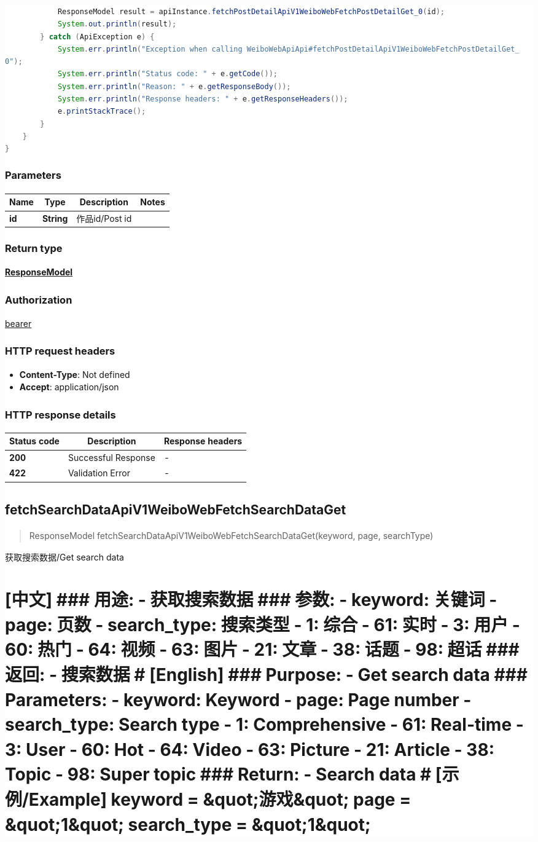 ```java
            ResponseModel result = apiInstance.fetchPostDetailApiV1WeiboWebFetchPostDetailGet_0(id);
            System.out.println(result);
        } catch (ApiException e) {
            System.err.println("Exception when calling WeiboWebApiApi#fetchPostDetailApiV1WeiboWebFetchPostDetailGet_0");
            System.err.println("Status code: " + e.getCode());
            System.err.println("Reason: " + e.getResponseBody());
            System.err.println("Response headers: " + e.getResponseHeaders());
            e.printStackTrace();
        }
    }
}
```

### Parameters


Name | Type | Description  | Notes
------------- | ------------- | ------------- | -------------
 **id** | **String**| 作品id/Post id |

### Return type

[**ResponseModel**](ResponseModel.md)

### Authorization

[bearer](../README.md#bearer)

### HTTP request headers

- **Content-Type**: Not defined
- **Accept**: application/json

### HTTP response details
| Status code | Description | Response headers |
|-------------|-------------|------------------|
| **200** | Successful Response |  -  |
| **422** | Validation Error |  -  |


## fetchSearchDataApiV1WeiboWebFetchSearchDataGet

> ResponseModel fetchSearchDataApiV1WeiboWebFetchSearchDataGet(keyword, page, searchType)

获取搜索数据/Get search data

# [中文] ### 用途: - 获取搜索数据 ### 参数: - keyword: 关键词 - page: 页数 - search_type: 搜索类型     - **1**: 综合     - **61**: 实时     - **3**: 用户     - **60**: 热门     - **64**: 视频     - **63**: 图片     - **21**: 文章     - **38**: 话题     - **98**: 超话 ### 返回: - 搜索数据  # [English] ### Purpose: - Get search data ### Parameters: - keyword: Keyword - page: Page number - search_type: Search type     - **1**: Comprehensive     - **61**: Real-time     - **3**: User     - **60**: Hot     - **64**: Video     - **63**: Picture     - **21**: Article     - **38**: Topic     - **98**: Super topic ### Return: - Search data  # [示例/Example] keyword &#x3D; \&quot;游戏\&quot; page &#x3D; \&quot;1\&quot; search_type &#x3D; \&quot;1\&quot;
